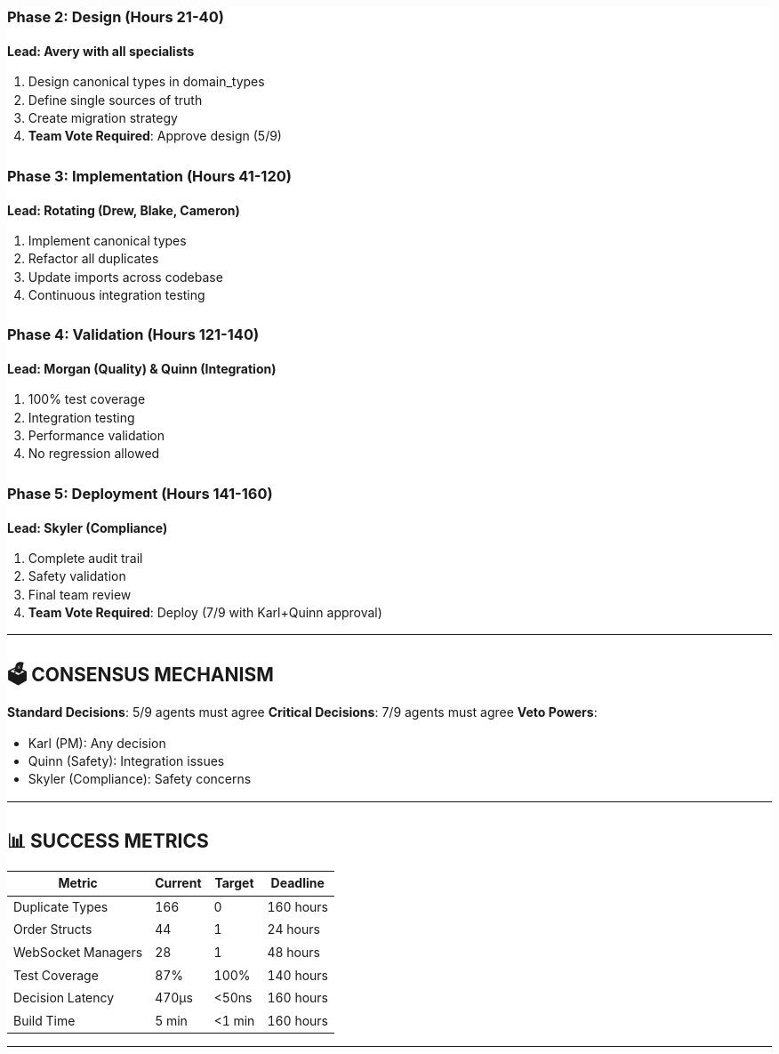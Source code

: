 ### Phase 2: Design (Hours 21-40)  
**Lead: Avery with all specialists**
1. Design canonical types in domain_types
2. Define single sources of truth
3. Create migration strategy
4. **Team Vote Required**: Approve design (5/9)

### Phase 3: Implementation (Hours 41-120)
**Lead: Rotating (Drew, Blake, Cameron)**
1. Implement canonical types
2. Refactor all duplicates
3. Update imports across codebase
4. Continuous integration testing

### Phase 4: Validation (Hours 121-140)
**Lead: Morgan (Quality) & Quinn (Integration)**
1. 100% test coverage
2. Integration testing
3. Performance validation
4. No regression allowed

### Phase 5: Deployment (Hours 141-160)
**Lead: Skyler (Compliance)**
1. Complete audit trail
2. Safety validation
3. Final team review
4. **Team Vote Required**: Deploy (7/9 with Karl+Quinn approval)

---

## 🗳️ CONSENSUS MECHANISM

**Standard Decisions**: 5/9 agents must agree
**Critical Decisions**: 7/9 agents must agree
**Veto Powers**: 
- Karl (PM): Any decision
- Quinn (Safety): Integration issues
- Skyler (Compliance): Safety concerns

---

## 📊 SUCCESS METRICS

| Metric | Current | Target | Deadline |
|--------|---------|--------|----------|
| Duplicate Types | 166 | 0 | 160 hours |
| Order Structs | 44 | 1 | 24 hours |
| WebSocket Managers | 28 | 1 | 48 hours |
| Test Coverage | 87% | 100% | 140 hours |
| Decision Latency | 470μs | <50ns | 160 hours |
| Build Time | 5 min | <1 min | 160 hours |

---